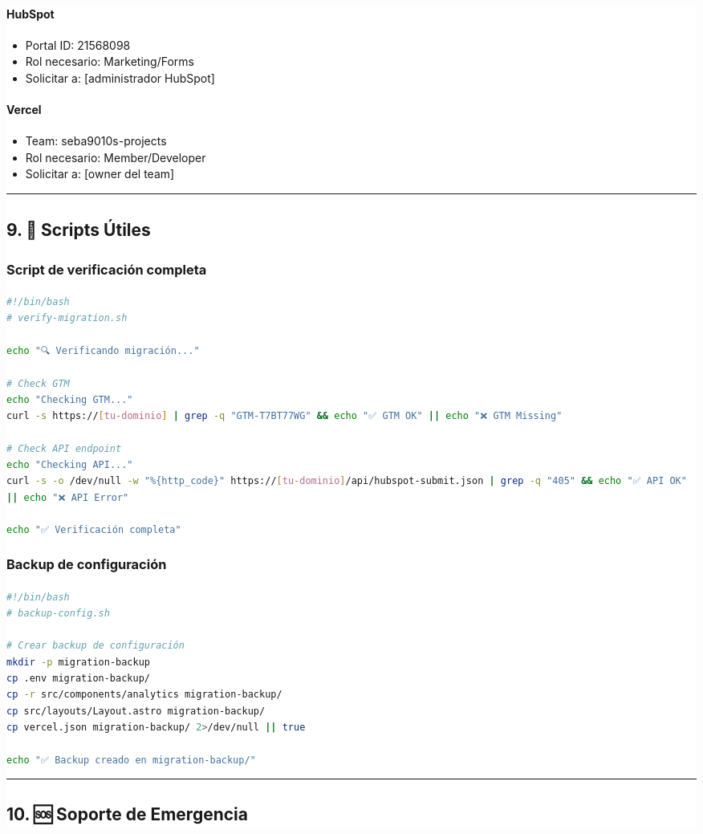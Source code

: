 #### HubSpot
- Portal ID: 21568098
- Rol necesario: Marketing/Forms
- Solicitar a: [administrador HubSpot]

#### Vercel
- Team: seba9010s-projects
- Rol necesario: Member/Developer
- Solicitar a: [owner del team]

---

## 9. 📝 Scripts Útiles

### Script de verificación completa
```bash
#!/bin/bash
# verify-migration.sh

echo "🔍 Verificando migración..."

# Check GTM
echo "Checking GTM..."
curl -s https://[tu-dominio] | grep -q "GTM-T7BT77WG" && echo "✅ GTM OK" || echo "❌ GTM Missing"

# Check API endpoint
echo "Checking API..."
curl -s -o /dev/null -w "%{http_code}" https://[tu-dominio]/api/hubspot-submit.json | grep -q "405" && echo "✅ API OK" || echo "❌ API Error"

echo "✅ Verificación completa"
```

### Backup de configuración
```bash
#!/bin/bash
# backup-config.sh

# Crear backup de configuración
mkdir -p migration-backup
cp .env migration-backup/
cp -r src/components/analytics migration-backup/
cp src/layouts/Layout.astro migration-backup/
cp vercel.json migration-backup/ 2>/dev/null || true

echo "✅ Backup creado en migration-backup/"
```

---

## 10. 🆘 Soporte de Emergencia

